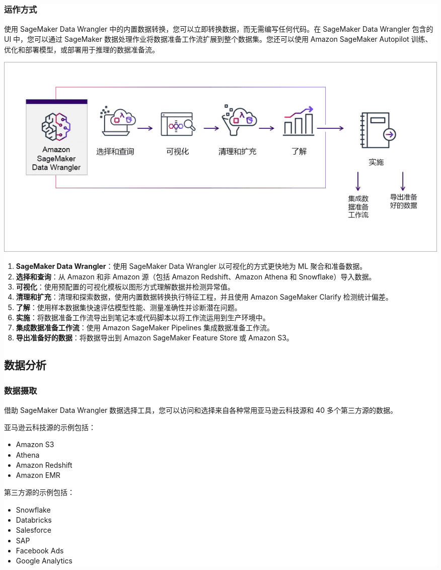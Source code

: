 ### 运作方式

使用 SageMaker Data Wrangler 中的内置数据转换，您可以立即转换数据，而无需编写任何代码。在 SageMaker Data Wrangler 包含的 UI 中，您可以通过 SageMaker 数据处理作业将数据准备工作流扩展到整个数据集。您还可以使用 Amazon SageMaker Autopilot 训练、优化和部署模型，或部署用于推理的数据准备流。

![Amazon SageMaker Data Wrangler](<./Amazon SageMaker Data Wrangler.png>)

1. **SageMaker Data Wrangler**：使用 SageMaker Data Wrangler 以可视化的方式更快地为 ML 聚合和准备数据。
2. **选择和查询**：从 Amazon 和非 Amazon 源（包括 Amazon Redshift、Amazon Athena 和 Snowflake）导入数据。
3. **可视化**：使用预配置的可视化模板以图形方式理解数据并检测异常值。
4. **清理和扩充**：清理和探索数据，使用内置数据转换执行特征工程，并且使用 Amazon SageMaker Clarify 检测统计偏差。
5. **了解**：使用样本数据集快速评估模型性能、测量准确性并诊断潜在问题。
6. **实施**：将数据准备工作流导出到笔记本或代码脚本以将工作流运用到生产环境中。
7. **集成数据准备工作流**：使用 Amazon SageMaker Pipelines 集成数据准备工作流。
8. **导出准备好的数据**：将数据导出到 Amazon SageMaker Feature Store 或 Amazon S3。

## 数据分析

### 数据摄取

借助 SageMaker Data Wrangler 数据选择工具，您可以访问和选择来自各种常用亚马逊云科技源和 40 多个第三方源的数据。

亚马逊云科技源的示例包括：

* Amazon S3
* Athena
* Amazon Redshift
* Amazon EMR

第三方源的示例包括：

* Snowflake
* Databricks
* Salesforce
* SAP
* Facebook Ads
* Google Analytics
